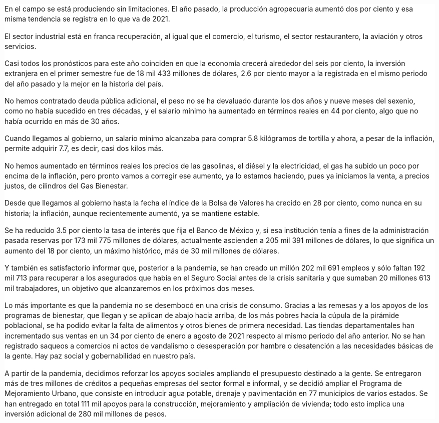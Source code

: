En el campo se está produciendo sin limitaciones. El año pasado, la producción
agropecuaria aumentó dos por ciento y esa misma tendencia se registra en lo
que va de 2021.

El sector industrial está en franca recuperación, al igual que el comercio, el
turismo, el sector restaurantero, la aviación y otros servicios.

Casi todos los pronósticos para este año coinciden en que la economía crecerá
alrededor del seis por ciento, la inversión extranjera en el primer semestre
fue de 18 mil 433 millones de dólares, 2.6 por ciento mayor a la registrada en
el mismo periodo del año pasado y la mejor en la historia del país.

No hemos contratado deuda pública adicional, el peso no se ha devaluado
durante los dos años y nueve meses del sexenio, como no había sucedido en tres
décadas, y el salario mínimo ha aumentado en términos reales en 44 por ciento,
algo que no había ocurrido en más de 30 años.

Cuando llegamos al gobierno, un salario mínimo alcanzaba para comprar 5.8
kilógramos de tortilla y ahora, a pesar de la inflación, permite adquirir 7.7,
es decir, casi dos kilos más.

No hemos aumentado en términos reales los precios de las gasolinas, el diésel
y la electricidad, el gas ha subido un poco por encima de la inflación, pero
pronto vamos a corregir ese aumento, ya lo estamos haciendo, pues ya iniciamos
la venta, a precios justos, de cilindros del Gas Bienestar.

Desde que llegamos al gobierno hasta la fecha el índice de la Bolsa de Valores
ha crecido en 28 por ciento, como nunca en su historia; la inflación, aunque
recientemente aumentó, ya se mantiene estable.

Se ha reducido 3.5 por ciento la tasa de interés que fija el Banco de México
y, si esa institución tenía a fines de la administración pasada reservas por
173 mil 775 millones de dólares, actualmente ascienden a 205 mil 391 millones
de dólares, lo que significa un aumento del 18 por ciento, un máximo
histórico, más de 30 mil millones de dólares.

Y también es satisfactorio informar que, posterior a la pandemia, se han
creado un millón 202 mil 691 empleos y sólo faltan 192 mil 713 para recuperar
a los asegurados que había en el Seguro Social antes de la crisis sanitaria y
que sumaban 20 millones 613 mil trabajadores, un objetivo que alcanzaremos en
los próximos dos meses.

Lo más importante es que la pandemia no se desembocó en una crisis de consumo.
Gracias a las remesas y a los apoyos de los programas de bienestar, que llegan
y se aplican de abajo hacia arriba, de los más pobres hacia la cúpula de la
pirámide poblacional, se ha podido evitar la falta de alimentos y otros bienes
de primera necesidad. Las tiendas departamentales han incrementado sus ventas
en un 34 por ciento de enero a agosto de 2021 respecto al mismo periodo del
año anterior. No se han registrado saqueos a comercios ni actos de vandalismo
o desesperación por hambre o desatención a las necesidades básicas de la
gente. Hay paz social y gobernabilidad en nuestro país.

A partir de la pandemia, decidimos reforzar los apoyos sociales ampliando el
presupuesto destinado a la gente. Se entregaron más de tres millones de
créditos a pequeñas empresas del sector formal e informal, y se decidió
ampliar el Programa de Mejoramiento Urbano, que consiste en introducir agua
potable, drenaje y pavimentación en 77 municipios de varios estados. Se han
entregado en total 111 mil apoyos para la construcción, mejoramiento y
ampliación de vivienda; todo esto implica una inversión adicional de 280 mil
millones de pesos.
